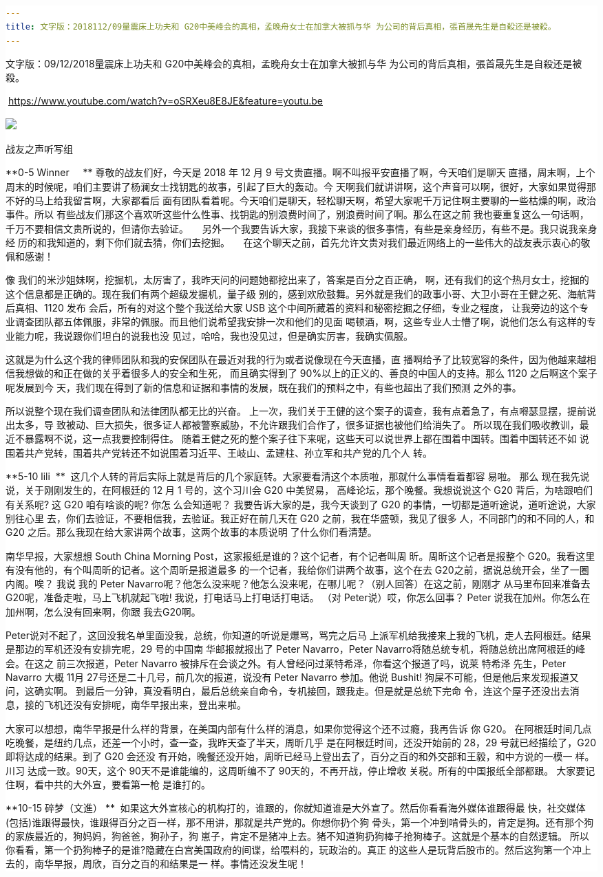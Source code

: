 ```yaml
---
title: 文字版：2018112/09量震床上功夫和 G20中美峰会的真相，孟晚舟女士在加拿大被抓与华 为公司的背后真相，張首晟先生是自殺还是被殺。
---
```


文字版：09/12/2018量震床上功夫和 G20中美峰会的真相，孟晚舟女士在加拿大被抓与华 为公司的背后真相，張首晟先生是自殺还是被殺。

  https://www.youtube.com/watch?v=oSRXeu8E8JE&feature=youtu.be


[![](https://3.bp.blogspot.com/-BuyUHsk31tc/XA838x-z5TI/AAAAAAAABNs/5_RAe4nHVmYmloA80789DStqOxky59fiQCLcBGAs/s320/120918.PNG)](https://3.bp.blogspot.com/-BuyUHsk31tc/XA838x-z5TI/AAAAAAAABNs/5_RAe4nHVmYmloA80789DStqOxky59fiQCLcBGAs/s1600/120918.PNG)

战友之声听写组

**0-5 Winner     **
 尊敬的战友们好，今天是 2018 年 12 月 9 号文贵直播。啊不叫报平安直播了啊，今天咱们是聊天 直播，周末啊，上个周末的时候呢，咱们主要讲了杨澜女士找钥匙的故事，引起了巨大的轰动。今 天啊我们就讲讲啊，这个声音可以啊，很好，大家如果觉得那不好的马上给我留言啊，大家都看后 面有团队看着呢。今天咱们是聊天，轻松聊天啊，希望大家呢千万记住啊主要聊的一些枯燥的啊，政治事件。所以 有些战友们那这个喜欢听这些什么性事、找钥匙的别浪费时间了，别浪费时间了啊。那么在这之前 我也要重复这么一句话啊，千万不要相信文贵所说的，但请你去验证。     另外一个我要告诉大家，我接下来谈的很多事情，有些是亲身经历，有些不是。我只说我亲身经 历的和我知道的，剩下你们就去猜，你们去挖掘。     在这个聊天之前，首先允许文贵对我们最近网络上的一些伟大的战友表示衷心的敬佩和感谢！

 像 我们的米沙姐妹啊，挖掘机，太厉害了，我昨天问的问题她都挖出来了，答案是百分之百正确， 啊，还有我们的这个热月女士，挖掘的这个信息都是正确的。现在我们有两个超级发掘机，量子级 别的，感到欢欣鼓舞。另外就是我们的政事小哥、大卫小哥在王健之死、海航背后真相、1120 发布 会后，所有的对这个整个我送给大家 USB 这个中间所藏着的资料和秘密挖掘之仔细，专业之程度， 让我旁边的这个专业调查团队都五体佩服，非常的佩服。而且他们说希望我安排一次和他们的见面 喝顿酒，啊，这些专业人士懵了啊，说他们怎么有这样的专业能力呢，我说跟你们坦白的说我也没 见过，哈哈，我也没见过，但是确实厉害，我确实佩服。

 这就是为什么这个我的律师团队和我的安保团队在最近对我的行为或者说像现在今天直播，直 播啊给予了比较宽容的条件，因为他越来越相信我想做的和正在做的关乎着很多人的安全和生死， 而且确实得到了 90%以上的正义的、善良的中国人的支持。那么 1120 之后啊这个案子呢发展到今 天，我们现在得到了新的信息和证据和事情的发展，既在我们的预料之中，有些也超出了我们预测 之外的事。

 所以说整个现在我们调查团队和法律团队都无比的兴奋。 上一次，我们关于王健的这个案子的调查，我有点着急了，有点嘚瑟显摆，提前说出太多，导 致被动、巨大损失，很多证人都被警察威胁，不允许跟我们合作了，很多证据也被他们给消失了。 所以现在我们吸收教训，最近不暴露啊不说，这一点我要控制得住。 随着王健之死的整个案子往下来呢，这些天可以说世界上都在围着中国转。围着中国转还不如 说围着共产党转，围着共产党转还不如说围着习近平、王岐山、孟建柱、孙立军和共产党的几个人 转。 

**5-10 lili  **
  这几个人转的背后实际上就是背后的几个家庭转。大家要看清这个本质啦，那就什么事情看着都容 易啦。 那么 现在我先说说，关于刚刚发生的，在阿根廷的 12 月 1 号的，这个习川会 G20 中美贸易， 高峰论坛，那个晚餐。我想说说这个 G20 背后，为啥跟咱们有关系呢? 这 G20 咱有啥谈的呢? 你怎 么会知道呢？ 我要告诉大家的是，我今天谈到了 G20 的事情，一切都是道听途说，道听途说，大家别往心里 去，你们去验证，不要相信我，去验证。我正好在前几天在 G20 之前，我在华盛顿，我见了很多 人，不同部门的和不同的人，和 G20 之后。那么我现在给大家讲两个故事，这两个故事的本质说明 了什么你们看清楚。

 南华早报，大家想想 South China Morning Post，这家报纸是谁的？这个记者，有个记者叫周 昕。周昕这个记者是报整个 G20。我看这里有没有他的，有个叫周昕的记者。这个周昕是报道最多 的一个记者，我给你们讲两个故事，这个在去 G20之前，据说总统开会，坐了一圈内阁。唉？ 我说 我的 Peter Navarro呢？他怎么没来呢？他怎么没来呢，在哪儿呢？（别人回答）在这之前，刚刚才 从马里布回来准备去 G20呢，准备走啦，马上飞机就起飞啦! 我说，打电话马上打电话打电话。 （对 Peter说）哎，你怎么回事？ Peter 说我在加州。你怎么在加州啊，怎么没有回来啊，你跟 我去G20啊。

 Peter说对不起了，这回没我名单里面没我，总统，你知道的听说是爆骂，骂完之后马 上派军机给我接来上我的飞机，走人去阿根廷。结果是那边的军机还没有安排完呢，29 号的中国南 华邮报就报出了 Peter Navarro，Peter Navarro将随总统专机，将随总统出席阿根廷的峰会。在这之 前三次报道，Peter Navarro 被排斥在会谈之外。有人曾经问过莱特希泽，你看这个报道了吗，说莱 特希泽 先生，Peter Navarro 大概 11月 27号还是二十几号，前几次的报道，说没有 Peter Navarro 参加。他说 Bushit! 狗屎不可能，但是他后来发现报道又问，这确实啊。 到最后一分钟，真没看明白，最后总统亲自命令，专机接回，跟我走。但是就是总统下完命 令，连这个屋子还没出去消息，接的飞机还没有安排呢，南华早报出来，登出来啦。

 大家可以想想，南华早报是什么样的背景，在美国内部有什么样的消息，如果你觉得这个还不过瘾，我再告诉 你 G20。 在阿根廷时间几点吃晚餐，是纽约几点，还差一个小时，查一查，我昨天查了半天，周昕几乎 是在阿根廷时间，还没开始前的 28，29 号就已经描绘了，G20 即将达成的结果。到了 G20 会还没 有开始，晚餐还没开始，周昕已经马上登出去了，百分之百的和外交部和王毅，和中方说的一模一 样。川习 达成一致。90天，这个 90天不是谁能编的，这周昕编不了 90天的，不再开战，停止增收 关税。所有的中国报纸全部都跟。 大家要记住啊，看中共的大外宣，要看第一枪 是谁打的。 

**10-15 碎梦（文進） **
  如果这大外宣核心的机构打的，谁跟的，你就知道谁是大外宣了。然后你看看海外媒体谁跟得最 快，社交媒体(包括)谁跟得最快，谁跟得百分之百一样，那不用讲，那就是共产党的。你想你扔个狗 骨头，第一个冲到啃骨头的，肯定是狗。还有那个狗的家族最近的，狗妈妈，狗爸爸，狗孙子，狗 崽子，肯定不是猪冲上去。猪不知道狗扔狗棒子抢狗棒子。这就是个基本的自然逻辑。 所以你看看，第一个扔狗棒子的是谁?隐藏在白宫美国政府的间谍，给喂料的，玩政治的。真正 的这些人是玩背后股市的。然后这狗第一个冲上去的，南华早报，周欣，百分之百的和结果是一 样。事情还没发生呢！
